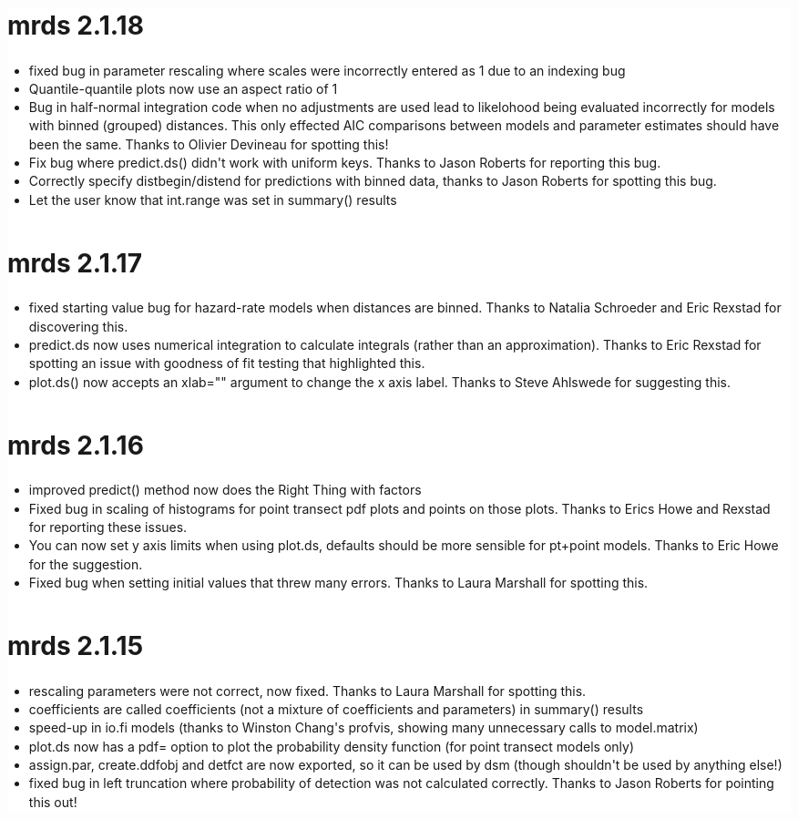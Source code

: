# mrds 2.1.18

* fixed bug in parameter rescaling where scales were incorrectly entered as 1 due to an indexing bug
* Quantile-quantile plots now use an aspect ratio of 1
* Bug in half-normal integration code when no adjustments are used lead to likelohood being evaluated incorrectly for models with binned (grouped) distances. This only effected AIC comparisons between models and parameter estimates should have been the same. Thanks to Olivier Devineau for spotting this!
* Fix bug where predict.ds() didn't work with uniform keys. Thanks to Jason Roberts for reporting this bug.
* Correctly specify distbegin/distend for predictions with binned data, thanks to Jason Roberts for spotting this bug.
* Let the user know that int.range was set in summary() results

# mrds 2.1.17

* fixed starting value bug for hazard-rate models when distances are binned. Thanks to Natalia Schroeder and Eric Rexstad for discovering this.
* predict.ds now uses numerical integration to calculate integrals (rather than an approximation). Thanks to Eric Rexstad for spotting an issue with goodness of fit testing that highlighted this.
* plot.ds() now accepts an xlab="" argument to change the x axis label. Thanks to Steve Ahlswede for suggesting this.

# mrds 2.1.16

* improved predict() method now does the Right Thing with factors
* Fixed bug in scaling of histograms for point transect pdf plots and points on those plots. Thanks to Erics Howe and Rexstad for reporting these issues.
* You can now set y axis limits when using plot.ds, defaults should be more sensible for pt+point models. Thanks to Eric Howe for the suggestion.
* Fixed bug when setting initial values that threw many errors. Thanks to Laura Marshall for spotting this.

# mrds 2.1.15

* rescaling parameters were not correct, now fixed. Thanks to Laura Marshall for spotting this.
* coefficients are called coefficients (not a mixture of coefficients and parameters) in summary() results
* speed-up in io.fi models (thanks to Winston Chang's profvis, showing many unnecessary calls to model.matrix)
* plot.ds now has a pdf= option to plot the probability density function (for point transect models only)
* assign.par, create.ddfobj and detfct are now exported, so it can be used by dsm (though shouldn't be used by anything else!)
* fixed bug in left truncation where probability of detection was not calculated correctly. Thanks to Jason Roberts for pointing this out!
